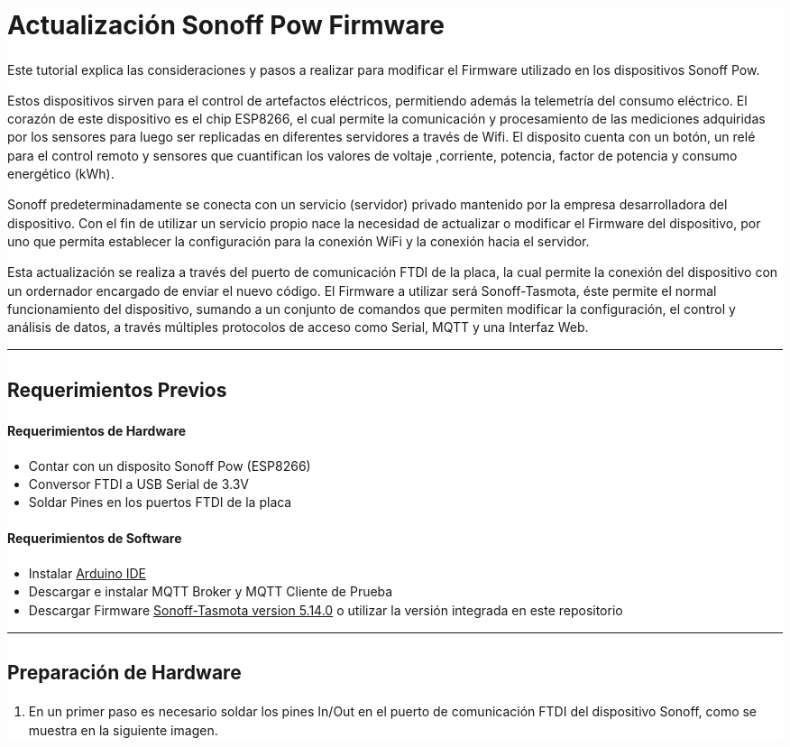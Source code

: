 # Actualización Sonoff Pow Firmware

  Este tutorial explica las consideraciones y pasos a realizar para modificar el Firmware utilizado en los dispositivos Sonoff Pow.

  Estos dispositivos sirven para el control de artefactos eléctricos, permitiendo además la telemetría del consumo eléctrico. El corazón de este dispositivo es el chip ESP8266, el cual permite la comunicación y procesamiento de las mediciones adquiridas por los sensores para luego ser replicadas en diferentes servidores a través de Wifi. El disposito cuenta con un botón, un relé para el control remoto y sensores que cuantifican los valores de voltaje ,corriente, potencia, factor de potencia y consumo energético (kWh).


  Sonoff predeterminadamente se conecta con un servicio (servidor) privado mantenido por la empresa desarrolladora del dispositivo. Con el fin de utilizar un servicio propio nace la necesidad de actualizar o modificar el Firmware del dispositivo, por uno que permita establecer la configuración para la conexión WiFi y la conexión hacia el servidor.

  Esta actualización se realiza a través del puerto de comunicación FTDI de la placa, la cual permite la conexión del dispositivo con un ordernador encargado de enviar el nuevo código. El Firmware a utilizar será Sonoff-Tasmota, éste permite el normal funcionamiento del dispositivo, sumando a un conjunto de comandos que permiten modificar la configuración, el control y análisis de datos, a través múltiples protocolos de acceso como Serial, MQTT y una Interfaz Web.

***

## Requerimientos Previos

#### Requerimientos de Hardware

+ Contar con un disposito Sonoff Pow (ESP8266)
+ Conversor FTDI a USB Serial de 3.3V
+ Soldar Pines en los puertos FTDI de la placa

#### Requerimientos de Software  
+ Instalar [Arduino IDE](https://www.arduino.cc/en/main/software)
+ Descargar e instalar MQTT Broker y MQTT Cliente de Prueba
+ Descargar Firmware [Sonoff-Tasmota version 5.14.0](https://github.com/arendst/Sonoff-Tasmota/archive/v5.14.0.zip) o utilizar la versión integrada en este repositorio

***

## Preparación de Hardware

1. En un primer paso es necesario soldar los pines In/Out en el puerto de comunicación FTDI del dispositivo Sonoff, como se muestra en la siguiente imagen.
